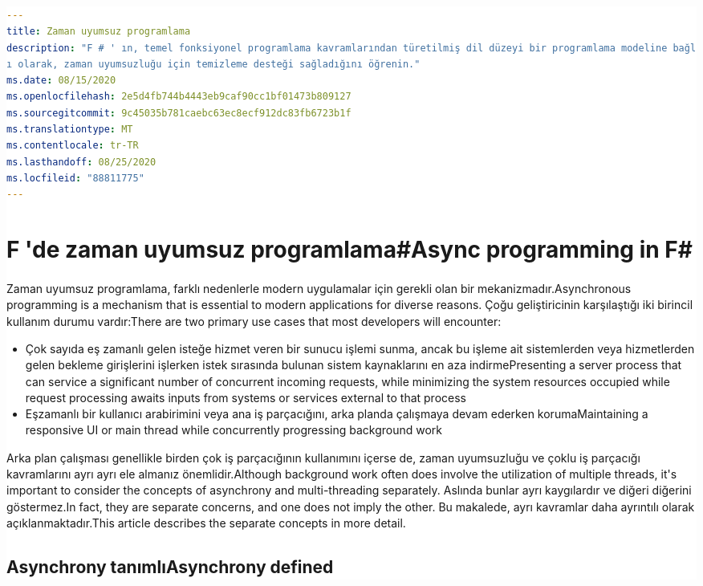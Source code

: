 ```yaml
---
title: Zaman uyumsuz programlama
description: "F # ' ın, temel fonksiyonel programlama kavramlarından türetilmiş dil düzeyi bir programlama modeline bağlı olarak, zaman uyumsuzluğu için temizleme desteği sağladığını öğrenin."
ms.date: 08/15/2020
ms.openlocfilehash: 2e5d4fb744b4443eb9caf90cc1bf01473b809127
ms.sourcegitcommit: 9c45035b781caebc63ec8ecf912dc83fb6723b1f
ms.translationtype: MT
ms.contentlocale: tr-TR
ms.lasthandoff: 08/25/2020
ms.locfileid: "88811775"
---
```

# <a name="async-programming-in-f"></a><span data-ttu-id="6fce8-103">F 'de zaman uyumsuz programlama\#</span><span class="sxs-lookup"><span data-stu-id="6fce8-103">Async programming in F\#</span></span>

<span data-ttu-id="6fce8-104">Zaman uyumsuz programlama, farklı nedenlerle modern uygulamalar için gerekli olan bir mekanizmadır.</span><span class="sxs-lookup"><span data-stu-id="6fce8-104">Asynchronous programming is a mechanism that is essential to modern applications for diverse reasons.</span></span> <span data-ttu-id="6fce8-105">Çoğu geliştiricinin karşılaştığı iki birincil kullanım durumu vardır:</span><span class="sxs-lookup"><span data-stu-id="6fce8-105">There are two primary use cases that most developers will encounter:</span></span>

- <span data-ttu-id="6fce8-106">Çok sayıda eş zamanlı gelen isteğe hizmet veren bir sunucu işlemi sunma, ancak bu işleme ait sistemlerden veya hizmetlerden gelen bekleme girişlerini işlerken istek sırasında bulunan sistem kaynaklarını en aza indirme</span><span class="sxs-lookup"><span data-stu-id="6fce8-106">Presenting a server process that can service a significant number of concurrent incoming requests, while minimizing the system resources occupied while request processing awaits inputs from systems or services external to that process</span></span>
- <span data-ttu-id="6fce8-107">Eşzamanlı bir kullanıcı arabirimini veya ana iş parçacığını, arka planda çalışmaya devam ederken koruma</span><span class="sxs-lookup"><span data-stu-id="6fce8-107">Maintaining a responsive UI or main thread while concurrently progressing background work</span></span>

<span data-ttu-id="6fce8-108">Arka plan çalışması genellikle birden çok iş parçacığının kullanımını içerse de, zaman uyumsuzluğu ve çoklu iş parçacığı kavramlarını ayrı ayrı ele almanız önemlidir.</span><span class="sxs-lookup"><span data-stu-id="6fce8-108">Although background work often does involve the utilization of multiple threads, it's important to consider the concepts of asynchrony and multi-threading separately.</span></span> <span data-ttu-id="6fce8-109">Aslında bunlar ayrı kaygılardır ve diğeri diğerini göstermez.</span><span class="sxs-lookup"><span data-stu-id="6fce8-109">In fact, they are separate concerns, and one does not imply the other.</span></span> <span data-ttu-id="6fce8-110">Bu makalede, ayrı kavramlar daha ayrıntılı olarak açıklanmaktadır.</span><span class="sxs-lookup"><span data-stu-id="6fce8-110">This article describes the separate concepts in more detail.</span></span>

## <a name="asynchrony-defined"></a><span data-ttu-id="6fce8-111">Asynchrony tanımlı</span><span class="sxs-lookup"><span data-stu-id="6fce8-111">Asynchrony defined</span></span>
